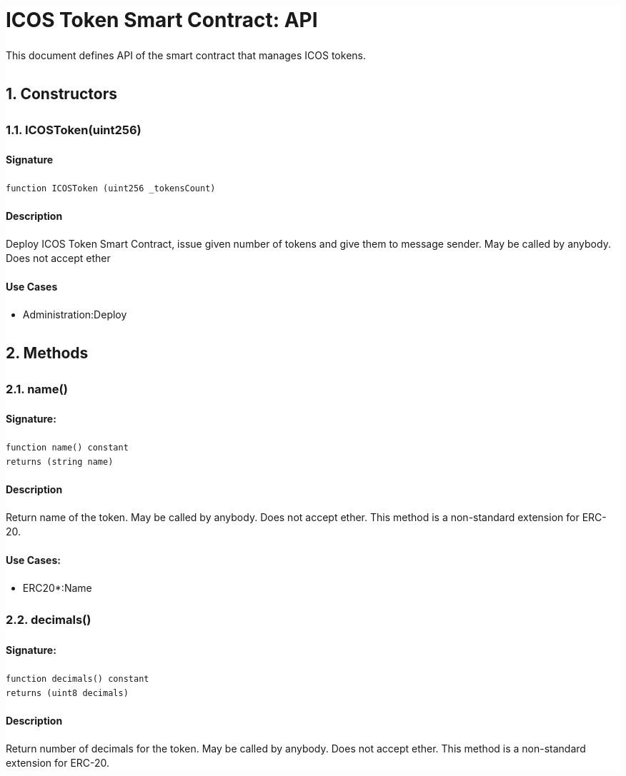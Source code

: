 # ICOS Token Smart Contract: API #

This document defines API of the smart contract that manages ICOS tokens.

## 1. Constructors

### 1.1. ICOSToken(uint256)

#### Signature

    function ICOSToken (uint256 _tokensCount)

#### Description

Deploy ICOS Token Smart Contract, issue given number of tokens and give them to message sender.
May be called by anybody.
Does not accept ether

#### Use Cases

* Administration:Deploy

## 2. Methods

### 2.1. name()

#### Signature:

    function name() constant
    returns (string name)

#### Description

Return name of the token.
May be called by anybody.
Does not accept ether.
This method is a non-standard extension for ERC-20.

#### Use Cases:

* ERC20*:Name

### 2.2. decimals()

#### Signature:

    function decimals() constant
    returns (uint8 decimals)

#### Description

Return number of decimals for the token.
May be called by anybody.
Does not accept ether.
This method is a non-standard extension for ERC-20.
